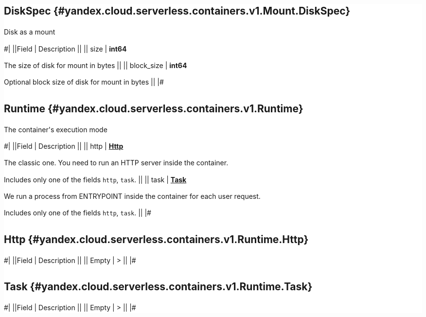 ## DiskSpec {#yandex.cloud.serverless.containers.v1.Mount.DiskSpec}

Disk as a mount

#|
||Field | Description ||
|| size | **int64**

The size of disk for mount in bytes ||
|| block_size | **int64**

Optional block size of disk for mount in bytes ||
|#

## Runtime {#yandex.cloud.serverless.containers.v1.Runtime}

The container's execution mode

#|
||Field | Description ||
|| http | **[Http](#yandex.cloud.serverless.containers.v1.Runtime.Http)**

The classic one. You need to run an HTTP server inside the container.

Includes only one of the fields `http`, `task`. ||
|| task | **[Task](#yandex.cloud.serverless.containers.v1.Runtime.Task)**

We run a process from ENTRYPOINT inside the container for each user request.

Includes only one of the fields `http`, `task`. ||
|#

## Http {#yandex.cloud.serverless.containers.v1.Runtime.Http}

#|
||Field | Description ||
|| Empty | > ||
|#

## Task {#yandex.cloud.serverless.containers.v1.Runtime.Task}

#|
||Field | Description ||
|| Empty | > ||
|#
